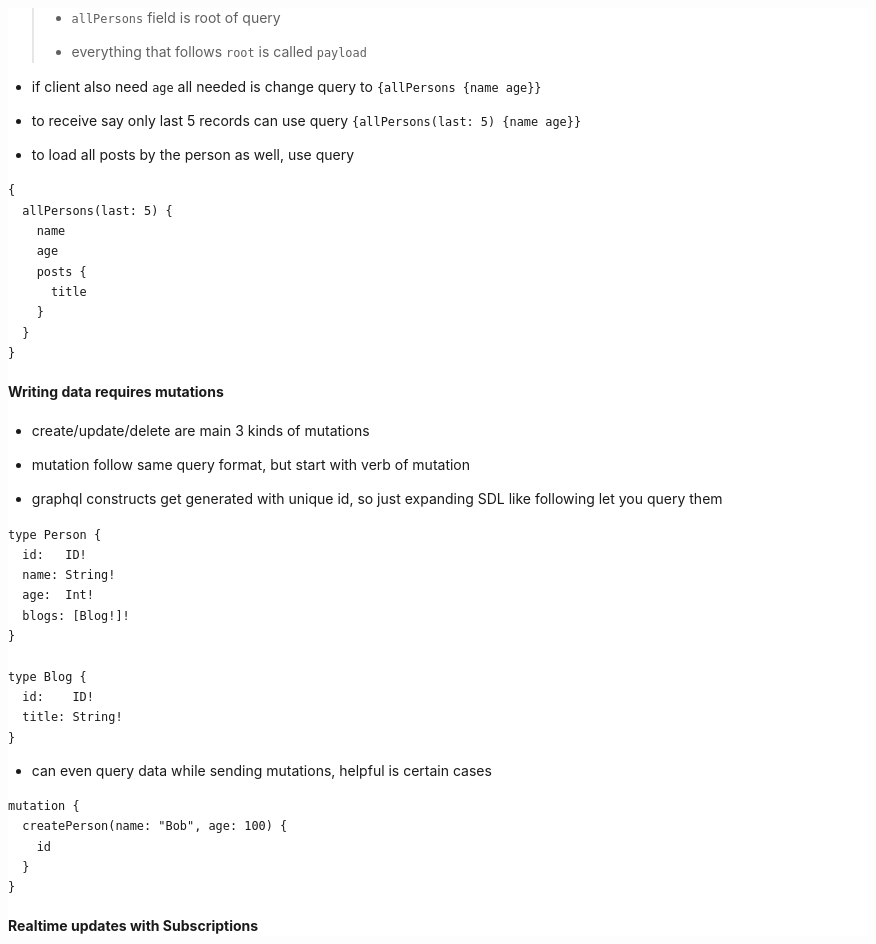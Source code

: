 > * `allPersons` field is root of query
>
> * everything that follows `root` is called `payload`
>

* if client also need `age` all needed is change query to `{allPersons {name age}}`

* to receive say only last 5 records can use query `{allPersons(last: 5) {name age}}`

* to load all posts by the person as well, use query

```
{
  allPersons(last: 5) {
    name
    age
    posts {
      title
    }
  }
}
```

#### Writing data requires mutations

* create/update/delete are main 3 kinds of mutations

* mutation follow same query format, but start with verb of mutation

* graphql constructs get generated with unique id, so just expanding SDL like following let you query them

```
type Person {
  id:   ID!
  name: String!
  age:  Int!
  blogs: [Blog!]!
}

type Blog {
  id:    ID!
  title: String!
}
```

* can even query data while sending mutations, helpful is certain cases

```
mutation {
  createPerson(name: "Bob", age: 100) {
    id
  }
}
```

#### Realtime updates with Subscriptions
